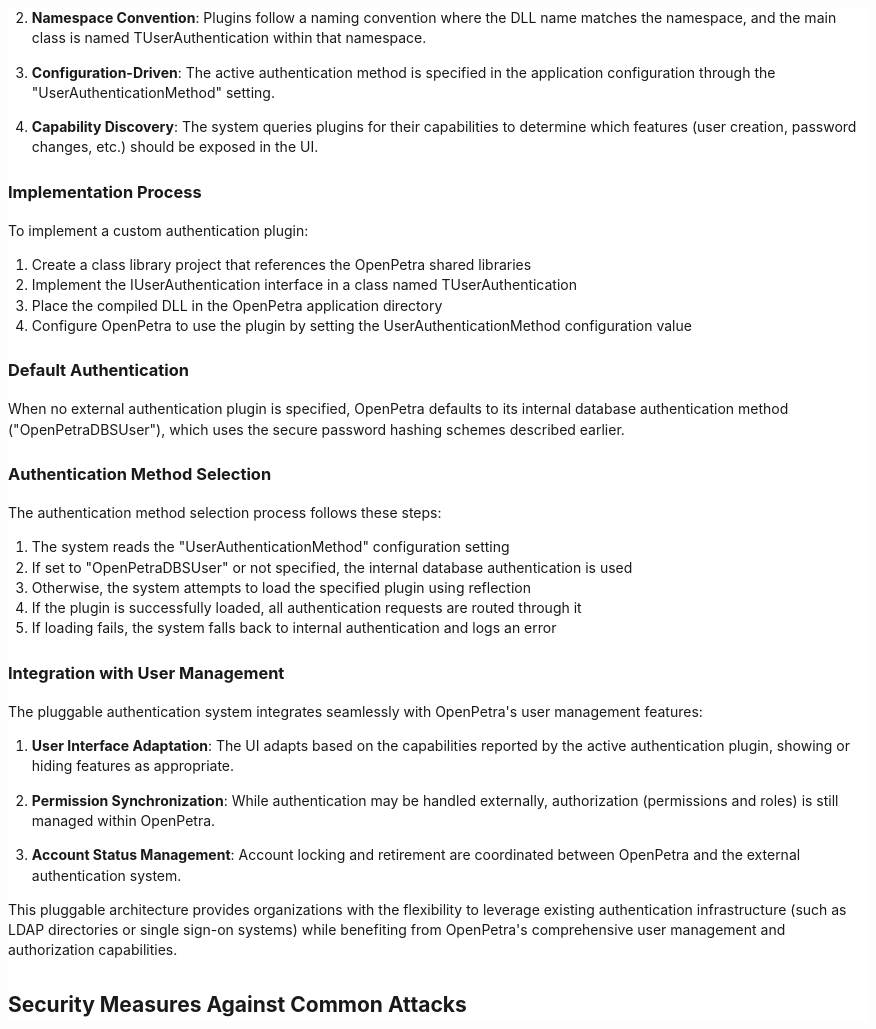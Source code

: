 2. **Namespace Convention**: Plugins follow a naming convention where the DLL name matches the namespace, and the main class is named TUserAuthentication within that namespace.

3. **Configuration-Driven**: The active authentication method is specified in the application configuration through the "UserAuthenticationMethod" setting.

4. **Capability Discovery**: The system queries plugins for their capabilities to determine which features (user creation, password changes, etc.) should be exposed in the UI.

### Implementation Process

To implement a custom authentication plugin:

1. Create a class library project that references the OpenPetra shared libraries
2. Implement the IUserAuthentication interface in a class named TUserAuthentication
3. Place the compiled DLL in the OpenPetra application directory
4. Configure OpenPetra to use the plugin by setting the UserAuthenticationMethod configuration value

### Default Authentication

When no external authentication plugin is specified, OpenPetra defaults to its internal database authentication method ("OpenPetraDBSUser"), which uses the secure password hashing schemes described earlier.

### Authentication Method Selection

The authentication method selection process follows these steps:

1. The system reads the "UserAuthenticationMethod" configuration setting
2. If set to "OpenPetraDBSUser" or not specified, the internal database authentication is used
3. Otherwise, the system attempts to load the specified plugin using reflection
4. If the plugin is successfully loaded, all authentication requests are routed through it
5. If loading fails, the system falls back to internal authentication and logs an error

### Integration with User Management

The pluggable authentication system integrates seamlessly with OpenPetra's user management features:

1. **User Interface Adaptation**: The UI adapts based on the capabilities reported by the active authentication plugin, showing or hiding features as appropriate.

2. **Permission Synchronization**: While authentication may be handled externally, authorization (permissions and roles) is still managed within OpenPetra.

3. **Account Status Management**: Account locking and retirement are coordinated between OpenPetra and the external authentication system.

This pluggable architecture provides organizations with the flexibility to leverage existing authentication infrastructure (such as LDAP directories or single sign-on systems) while benefiting from OpenPetra's comprehensive user management and authorization capabilities.

## Security Measures Against Common Attacks
